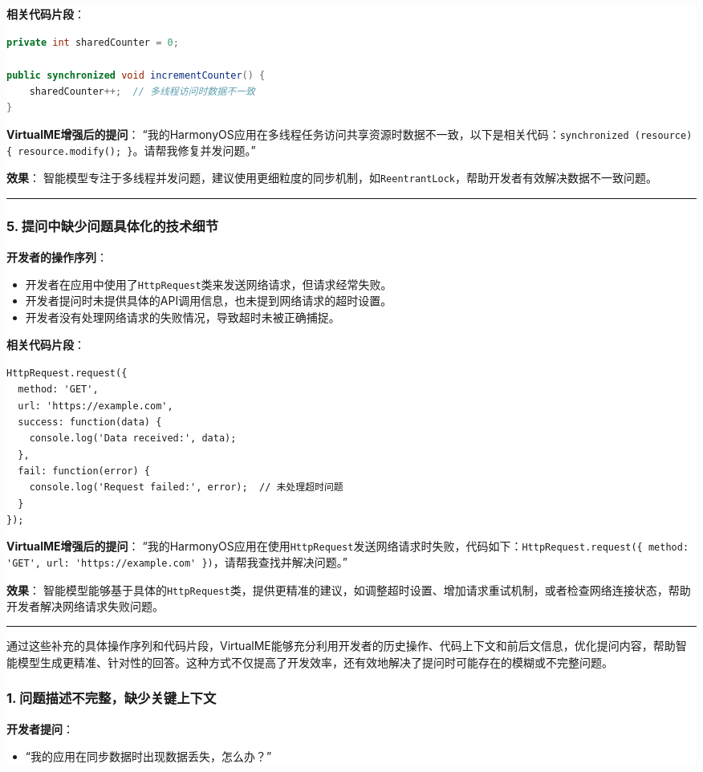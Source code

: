    **相关代码片段**：
   ```java
   private int sharedCounter = 0;

   public synchronized void incrementCounter() {
       sharedCounter++;  // 多线程访问时数据不一致
   }
   ```

   **VirtualME增强后的提问**：
   “我的HarmonyOS应用在多线程任务访问共享资源时数据不一致，以下是相关代码：`synchronized (resource) { resource.modify(); }`。请帮我修复并发问题。”

   **效果**：
   智能模型专注于多线程并发问题，建议使用更细粒度的同步机制，如`ReentrantLock`，帮助开发者有效解决数据不一致问题。

---

### 5. **提问中缺少问题具体化的技术细节**

   **开发者的操作序列**：
   - 开发者在应用中使用了`HttpRequest`类来发送网络请求，但请求经常失败。
   - 开发者提问时未提供具体的API调用信息，也未提到网络请求的超时设置。
   - 开发者没有处理网络请求的失败情况，导致超时未被正确捕捉。

   **相关代码片段**：
   ```arkui
   HttpRequest.request({
     method: 'GET',
     url: 'https://example.com',
     success: function(data) {
       console.log('Data received:', data);
     },
     fail: function(error) {
       console.log('Request failed:', error);  // 未处理超时问题
     }
   });
   ```

   **VirtualME增强后的提问**：
   “我的HarmonyOS应用在使用`HttpRequest`发送网络请求时失败，代码如下：`HttpRequest.request({ method: 'GET', url: 'https://example.com' })`，请帮我查找并解决问题。”

   **效果**：
   智能模型能够基于具体的`HttpRequest`类，提供更精准的建议，如调整超时设置、增加请求重试机制，或者检查网络连接状态，帮助开发者解决网络请求失败问题。

---

通过这些补充的具体操作序列和代码片段，VirtualME能够充分利用开发者的历史操作、代码上下文和前后文信息，优化提问内容，帮助智能模型生成更精准、针对性的回答。这种方式不仅提高了开发效率，还有效地解决了提问时可能存在的模糊或不完整问题。


### 1. **问题描述不完整，缺少关键上下文**

   **开发者提问**：
   - “我的应用在同步数据时出现数据丢失，怎么办？”
